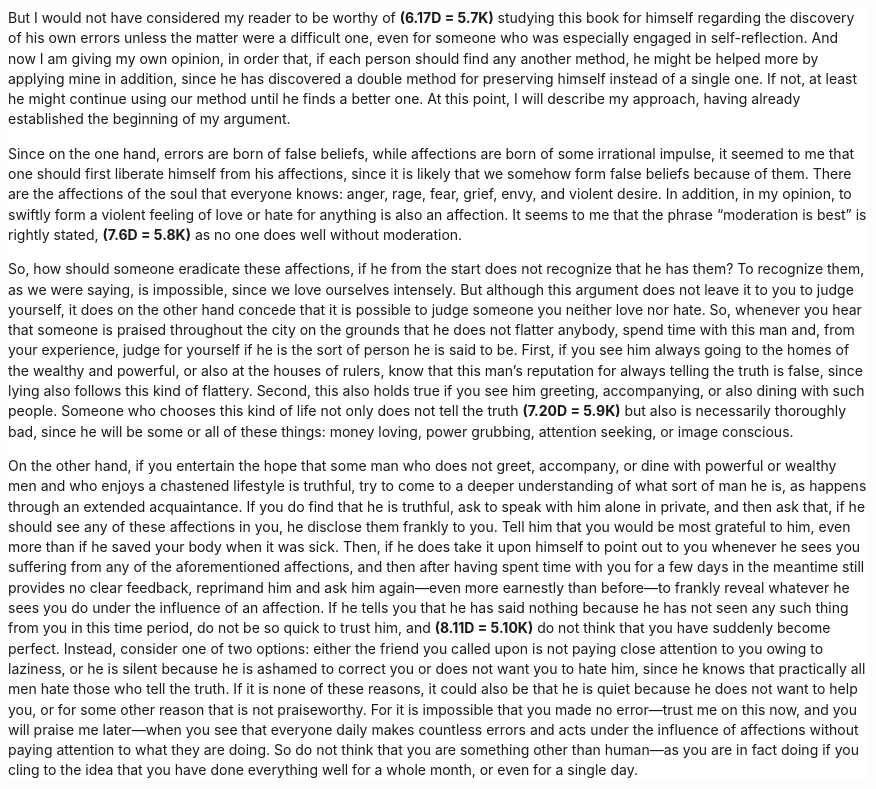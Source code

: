 But I would not have considered my reader to be worthy of **\(****6.17D** = **5.7K****\)** studying this book for himself regarding the discovery of his own errors unless the matter were a difficult one, even for someone who was especially engaged in self-reflection. And now I am giving my own opinion, in order that, if each person should find any another method, he might be helped more by applying mine in addition, since he has discovered a double method for preserving himself instead of a single one. If not, at least he might continue using our method until he finds a better one. At this point, I will describe my approach, having already established the beginning of my argument.

Since on the one hand, errors are born of false beliefs, while affections are born of some irrational impulse, it seemed to me that one should first liberate himself from his affections, since it is likely that we somehow form false beliefs because of them. There are the affections of the soul that everyone knows: anger, rage, fear, grief, envy, and violent desire. In addition, in my opinion, to swiftly form a violent feeling of love or hate for anything is also an affection. It seems to me that the phrase “moderation is best” is rightly stated, **\(****7.6D** = **5.8K****\)** as no one does well without moderation.

So, how should someone eradicate these affections, if he from the start does not recognize that he has them? To recognize them, as we were saying, is impossible, since we love ourselves intensely. But although this argument does not leave it to you to judge yourself, it does on the other hand concede that it is possible to judge someone you neither love nor hate. So, whenever you hear that someone is praised throughout the city on the grounds that he does not flatter anybody, spend time with this man and, from your experience, judge for yourself if he is the sort of person he is said to be. First, if you see him always going to the homes of the wealthy and powerful, or also at the houses of rulers, know that this man’s reputation for always telling the truth is false, since lying also follows this kind of flattery. Second, this also holds true if you see him greeting, accompanying, or also dining with such people. Someone who chooses this kind of life not only does not tell the truth **\(****7.20D** = **5.9K****\)** but also is necessarily thoroughly bad, since he will be some or all of these things: money loving, power grubbing, attention seeking, or image conscious.

On the other hand, if you entertain the hope that some man who does not greet, accompany, or dine with powerful or wealthy men and who enjoys a chastened lifestyle is truthful, try to come to a deeper understanding of what sort of man he is, as happens through an extended acquaintance. If you do find that he is truthful, ask to speak with him alone in private, and then ask that, if he should see any of these affections in you, he disclose them frankly to you. Tell him that you would be most grateful to him, even more than if he saved your body when it was sick. Then, if he does take it upon himself to point out to you whenever he sees you suffering from any of the aforementioned affections, and then after having spent time with you for a few days in the meantime still provides no clear feedback, reprimand him and ask him again—even more earnestly than before—to frankly reveal whatever he sees you do under the influence of an affection. If he tells you that he has said nothing because he has not seen any such thing from you in this time period, do not be so quick to trust him, and **\(****8.11D** = **5.10K****\)** do not think that you have suddenly become perfect. Instead, consider one of two options: either the friend you called upon is not paying close attention to you owing to laziness, or he is silent because he is ashamed to correct you or does not want you to hate him, since he knows that practically all men hate those who tell the truth. If it is none of these reasons, it could also be that he is quiet because he does not want to help you, or for some other reason that is not praiseworthy. For it is impossible that you made no error—trust me on this now, and you will praise me later—when you see that everyone daily makes countless errors and acts under the influence of affections without paying attention to what they are doing. So do not think that you are something other than human—as you are in fact doing if you cling to the idea that you have done everything well for a whole month, or even for a single day.
